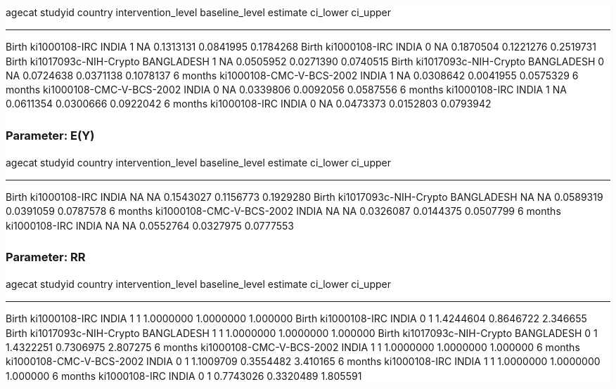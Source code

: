 
agecat     studyid                    country      intervention_level   baseline_level     estimate    ci_lower    ci_upper
---------  -------------------------  -----------  -------------------  ---------------  ----------  ----------  ----------
Birth      ki1000108-IRC              INDIA        1                    NA                0.1313131   0.0841995   0.1784268
Birth      ki1000108-IRC              INDIA        0                    NA                0.1870504   0.1221276   0.2519731
Birth      ki1017093c-NIH-Crypto      BANGLADESH   1                    NA                0.0505952   0.0271390   0.0740515
Birth      ki1017093c-NIH-Crypto      BANGLADESH   0                    NA                0.0724638   0.0371138   0.1078137
6 months   ki1000108-CMC-V-BCS-2002   INDIA        1                    NA                0.0308642   0.0041955   0.0575329
6 months   ki1000108-CMC-V-BCS-2002   INDIA        0                    NA                0.0339806   0.0092056   0.0587556
6 months   ki1000108-IRC              INDIA        1                    NA                0.0611354   0.0300666   0.0922042
6 months   ki1000108-IRC              INDIA        0                    NA                0.0473373   0.0152803   0.0793942


### Parameter: E(Y)


agecat     studyid                    country      intervention_level   baseline_level     estimate    ci_lower    ci_upper
---------  -------------------------  -----------  -------------------  ---------------  ----------  ----------  ----------
Birth      ki1000108-IRC              INDIA        NA                   NA                0.1543027   0.1156773   0.1929280
Birth      ki1017093c-NIH-Crypto      BANGLADESH   NA                   NA                0.0589319   0.0391059   0.0787578
6 months   ki1000108-CMC-V-BCS-2002   INDIA        NA                   NA                0.0326087   0.0144375   0.0507799
6 months   ki1000108-IRC              INDIA        NA                   NA                0.0552764   0.0327975   0.0777553


### Parameter: RR


agecat     studyid                    country      intervention_level   baseline_level     estimate    ci_lower   ci_upper
---------  -------------------------  -----------  -------------------  ---------------  ----------  ----------  ---------
Birth      ki1000108-IRC              INDIA        1                    1                 1.0000000   1.0000000   1.000000
Birth      ki1000108-IRC              INDIA        0                    1                 1.4244604   0.8646722   2.346655
Birth      ki1017093c-NIH-Crypto      BANGLADESH   1                    1                 1.0000000   1.0000000   1.000000
Birth      ki1017093c-NIH-Crypto      BANGLADESH   0                    1                 1.4322251   0.7306975   2.807275
6 months   ki1000108-CMC-V-BCS-2002   INDIA        1                    1                 1.0000000   1.0000000   1.000000
6 months   ki1000108-CMC-V-BCS-2002   INDIA        0                    1                 1.1009709   0.3554482   3.410165
6 months   ki1000108-IRC              INDIA        1                    1                 1.0000000   1.0000000   1.000000
6 months   ki1000108-IRC              INDIA        0                    1                 0.7743026   0.3320489   1.805591
